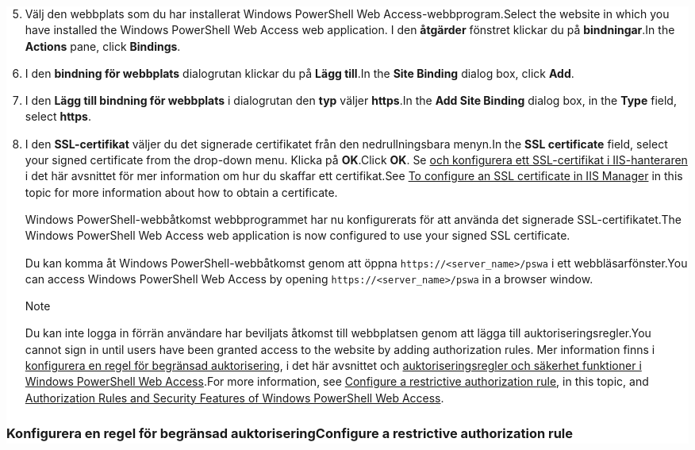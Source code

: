 5. <span data-ttu-id="b4904-227">Välj den webbplats som du har installerat Windows PowerShell Web Access-webbprogram.</span><span class="sxs-lookup"><span data-stu-id="b4904-227">Select the website in which you have installed the Windows PowerShell Web Access web application.</span></span>
   <span data-ttu-id="b4904-228">I den **åtgärder** fönstret klickar du på **bindningar**.</span><span class="sxs-lookup"><span data-stu-id="b4904-228">In the **Actions** pane, click **Bindings**.</span></span>

6. <span data-ttu-id="b4904-229">I den **bindning för webbplats** dialogrutan klickar du på **Lägg till**.</span><span class="sxs-lookup"><span data-stu-id="b4904-229">In the **Site Binding** dialog box, click **Add**.</span></span>

7. <span data-ttu-id="b4904-230">I den **Lägg till bindning för webbplats** i dialogrutan den **typ** väljer **https**.</span><span class="sxs-lookup"><span data-stu-id="b4904-230">In the **Add Site Binding** dialog box, in the **Type** field, select **https**.</span></span>

8. <span data-ttu-id="b4904-231">I den **SSL-certifikat** väljer du det signerade certifikatet från den nedrullningsbara menyn.</span><span class="sxs-lookup"><span data-stu-id="b4904-231">In the **SSL certificate** field, select your signed certificate from the drop-down menu.</span></span>
   <span data-ttu-id="b4904-232">Klicka på **OK**.</span><span class="sxs-lookup"><span data-stu-id="b4904-232">Click **OK**.</span></span> <span data-ttu-id="b4904-233">Se [och konfigurera ett SSL-certifikat i IIS-hanteraren](#to-configure-an-ssl-certificate-in-iis-Manager) i det här avsnittet för mer information om hur du skaffar ett certifikat.</span><span class="sxs-lookup"><span data-stu-id="b4904-233">See [To configure an SSL certificate in IIS Manager](#to-configure-an-ssl-certificate-in-iis-Manager) in this topic for more information about how to obtain a certificate.</span></span>

   <span data-ttu-id="b4904-234">Windows PowerShell-webbåtkomst webbprogrammet har nu konfigurerats för att använda det signerade SSL-certifikatet.</span><span class="sxs-lookup"><span data-stu-id="b4904-234">The Windows PowerShell Web Access web application is now configured to use your signed SSL certificate.</span></span>

   <span data-ttu-id="b4904-235">Du kan komma åt Windows PowerShell-webbåtkomst genom att öppna `https://<server_name>/pswa` i ett webbläsarfönster.</span><span class="sxs-lookup"><span data-stu-id="b4904-235">You can access Windows PowerShell Web Access by opening `https://<server_name>/pswa` in a browser window.</span></span>

   > [!NOTE]
   > <span data-ttu-id="b4904-236">Du kan inte logga in förrän användare har beviljats åtkomst till webbplatsen genom att lägga till auktoriseringsregler.</span><span class="sxs-lookup"><span data-stu-id="b4904-236">You cannot sign in until users have been granted access to the website by adding authorization rules.</span></span> <span data-ttu-id="b4904-237">Mer information finns i [konfigurera en regel för begränsad auktorisering](#configure-a-restrictive-authorization-rule), i det här avsnittet och [auktoriseringsregler och säkerhet funktioner i Windows PowerShell Web Access](authorization-rules-and-security-features-of-windows-powershell-web-access.md).</span><span class="sxs-lookup"><span data-stu-id="b4904-237">For more information, see [Configure a restrictive authorization rule](#configure-a-restrictive-authorization-rule), in this topic, and [Authorization Rules and Security Features of Windows PowerShell Web Access](authorization-rules-and-security-features-of-windows-powershell-web-access.md).</span></span>

### <a name="configure-a-restrictive-authorization-rule"></a><span data-ttu-id="b4904-238">Konfigurera en regel för begränsad auktorisering</span><span class="sxs-lookup"><span data-stu-id="b4904-238">Configure a restrictive authorization rule</span></span>
